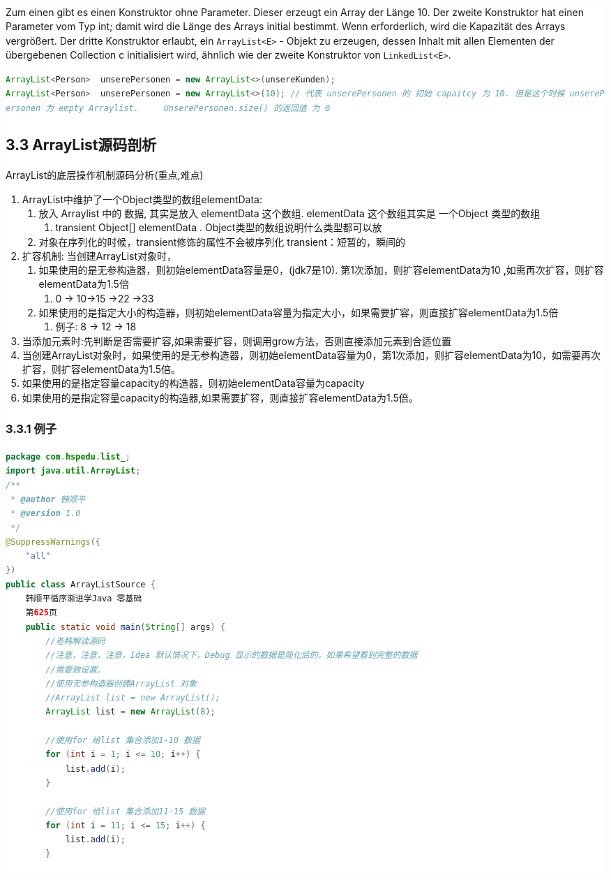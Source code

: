 Zum einen gibt es einen Konstruktor ohne Parameter. Dieser erzeugt ein Array der Länge 10. Der zweite Konstruktor hat einen Parameter vom Typ int; damit wird die Länge des Arrays initial bestimmt. Wenn erforderlich, wird die Kapazität des Arrays vergrößert. Der dritte Konstruktor erlaubt, ein `ArrayList<E>` - Objekt zu erzeugen, dessen Inhalt mit allen Elementen der übergebenen Collection c initialisiert wird, ähnlich wie der zweite Konstruktor von `LinkedList<E>`.


```java
ArrayList<Person>  unserePersonen = new ArrayList<>(unsereKunden);
ArrayList<Person>  unserePersonen = new ArrayList<>(10); // 代表 unserePersonen 的 初始 capaitcy 为 10. 但是这个时候 unserePersonen 为 empty Arraylist.     UnserePersonen.size() 的返回值 为 0

```

## 3.3 ArrayList源码剖析

ArrayList的底层操作机制源码分析(重点,难点)
1. ArrayList中维护了一个Object类型的数组elementData: 
	1. 放入 Arraylist 中的 数据, 其实是放入 elementData 这个数组. elementData 这个数组其实是 一个Object 类型的数组
		1. transient Object[] elementData  .   Object类型的数组说明什么类型都可以放
	2. 对象在序列化的时候，transient修饰的属性不会被序列化  transient：短暂的，瞬间的
3. 扩容机制: 当创建ArrayList对象时，
	1. 如果使用的是无参构造器，则初始elementData容量是0，(jdk7是10). 第1次添加，则扩容elementData为10  ,如需再次扩容，则扩容elementData为1.5倍
		1. 0 -> 10->15 ->22 ->33
	2. 如果使用的是指定大小的构造器，则初始elementData容量为指定大小，如果需要扩容，则直接扩容elementData为1.5倍
		1. 例子: 8 -> 12 -> 18 
4. 当添加元素时:先判断是否需要扩容,如果需要扩容，则调用grow方法，否则直接添加元素到合适位置
5. 当创建ArrayList对象时，如果使用的是无参构造器，则初始elementData容量为0，第1次添加，则扩容elementData为10，如需要再次扩容，则扩容elementData为1.5倍。
6. 如果使用的是指定容量capacity的构造器，则初始elementData容量为capacity
7. 如果使用的是指定容量capacity的构造器,如果需要扩容，则直接扩容elementData为1.5倍。


### 3.3.1 例子
```java
package com.hspedu.list_;
import java.util.ArrayList;
/**
 * @author 韩顺平
 * @version 1.0
 */
@SuppressWarnings({
    "all"
})
public class ArrayListSource {
    韩顺平循序渐进学Java 零基础
    第625页
    public static void main(String[] args) {
        //老韩解读源码
        //注意，注意，注意，Idea 默认情况下，Debug 显示的数据是简化后的，如果希望看到完整的数据
        //需要做设置.
        //使用无参构造器创建ArrayList 对象
        //ArrayList list = new ArrayList();
        ArrayList list = new ArrayList(8);
        
        //使用for 给list 集合添加1-10 数据
        for (int i = 1; i <= 10; i++) {
            list.add(i);
        }
        
        //使用for 给list 集合添加11-15 数据
        for (int i = 11; i <= 15; i++) {
            list.add(i);
        }
        
```